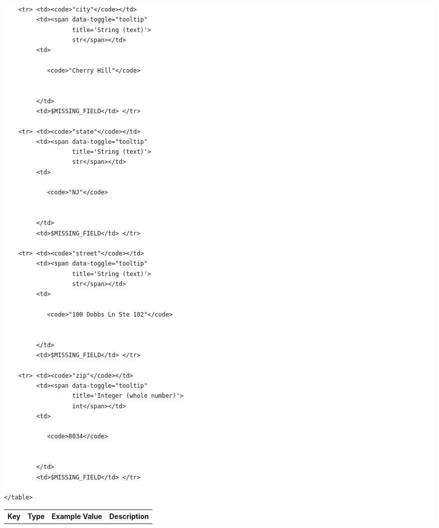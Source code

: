 <div id='explore-address' title='Dictionary (4 keys)'>
    <table class='table table-sm table-striped table-bordered' >
        <tr> <th>Key</th> <th>Type</th> <th>Example Value</th> <th>Description</th></tr>
        
        <tr> <td><code>"city"</code></td> 
             <td><span data-toggle="tooltip"
                       title='String (text)'>
                       str</span></td> 
             <td>
             
                <code>"Cherry Hill"</code>
             
                
             </td> 
             <td>$MISSING_FIELD</td> </tr>
        
        <tr> <td><code>"state"</code></td> 
             <td><span data-toggle="tooltip"
                       title='String (text)'>
                       str</span></td> 
             <td>
             
                <code>"NJ"</code>
             
                
             </td> 
             <td>$MISSING_FIELD</td> </tr>
        
        <tr> <td><code>"street"</code></td> 
             <td><span data-toggle="tooltip"
                       title='String (text)'>
                       str</span></td> 
             <td>
             
                <code>"100 Dobbs Ln Ste 102"</code>
             
                
             </td> 
             <td>$MISSING_FIELD</td> </tr>
        
        <tr> <td><code>"zip"</code></td> 
             <td><span data-toggle="tooltip"
                       title='Integer (whole number)'>
                       int</span></td> 
             <td>
             
                <code>8034</code>
             
                
             </td> 
             <td>$MISSING_FIELD</td> </tr>
        
    </table>
</div>

    

    

    

    